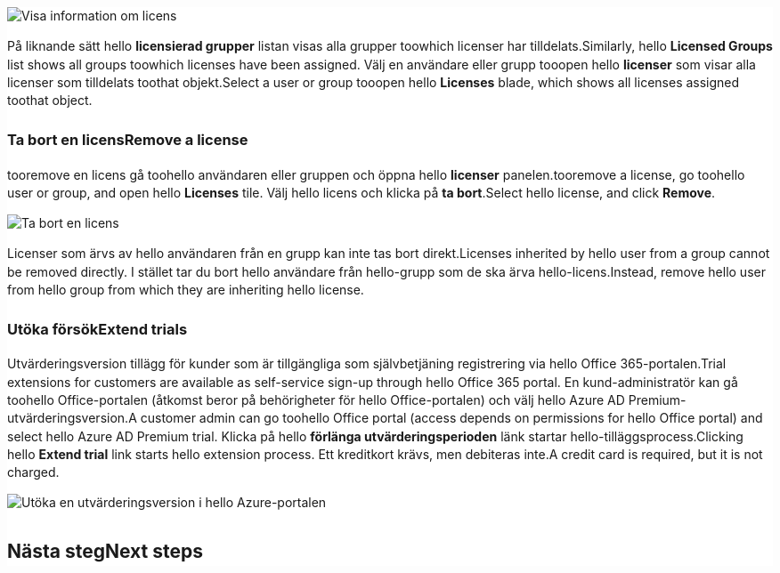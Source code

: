 ![Visa information om licens](media/active-directory-licensing-get-started-azure-portal/view-license-detail.png)

<span data-ttu-id="14a13-218">På liknande sätt hello **licensierad grupper** listan visas alla grupper toowhich licenser har tilldelats.</span><span class="sxs-lookup"><span data-stu-id="14a13-218">Similarly, hello **Licensed Groups** list shows all groups toowhich licenses have been assigned.</span></span> <span data-ttu-id="14a13-219">Välj en användare eller grupp tooopen hello **licenser** som visar alla licenser som tilldelats toothat objekt.</span><span class="sxs-lookup"><span data-stu-id="14a13-219">Select a user or group tooopen hello **Licenses** blade, which shows all licenses assigned toothat object.</span></span>

### <a name="remove-a-license"></a><span data-ttu-id="14a13-220">Ta bort en licens</span><span class="sxs-lookup"><span data-stu-id="14a13-220">Remove a license</span></span>

<span data-ttu-id="14a13-221">tooremove en licens gå toohello användaren eller gruppen och öppna hello **licenser** panelen.</span><span class="sxs-lookup"><span data-stu-id="14a13-221">tooremove a license, go toohello user or group, and open hello **Licenses** tile.</span></span> <span data-ttu-id="14a13-222">Välj hello licens och klicka på **ta bort**.</span><span class="sxs-lookup"><span data-stu-id="14a13-222">Select hello license, and click **Remove**.</span></span>

![Ta bort en licens](media/active-directory-licensing-get-started-azure-portal/remove-license.png)

<span data-ttu-id="14a13-224">Licenser som ärvs av hello användaren från en grupp kan inte tas bort direkt.</span><span class="sxs-lookup"><span data-stu-id="14a13-224">Licenses inherited by hello user from a group cannot be removed directly.</span></span> <span data-ttu-id="14a13-225">I stället tar du bort hello användare från hello-grupp som de ska ärva hello-licens.</span><span class="sxs-lookup"><span data-stu-id="14a13-225">Instead, remove hello user from hello group from which they are inheriting hello license.</span></span>

### <a name="extend-trials"></a><span data-ttu-id="14a13-226">Utöka försök</span><span class="sxs-lookup"><span data-stu-id="14a13-226">Extend trials</span></span>

<span data-ttu-id="14a13-227">Utvärderingsversion tillägg för kunder som är tillgängliga som självbetjäning registrering via hello Office 365-portalen.</span><span class="sxs-lookup"><span data-stu-id="14a13-227">Trial extensions for customers are available as self-service sign-up through hello Office 365 portal.</span></span> <span data-ttu-id="14a13-228">En kund-administratör kan gå toohello Office-portalen (åtkomst beror på behörigheter för hello Office-portalen) och välj hello Azure AD Premium-utvärderingsversion.</span><span class="sxs-lookup"><span data-stu-id="14a13-228">A customer admin can go toohello Office portal (access depends on permissions for hello Office portal) and select hello Azure AD Premium trial.</span></span> <span data-ttu-id="14a13-229">Klicka på hello **förlänga utvärderingsperioden** länk startar hello-tilläggsprocess.</span><span class="sxs-lookup"><span data-stu-id="14a13-229">Clicking hello **Extend trial** link starts hello extension process.</span></span> <span data-ttu-id="14a13-230">Ett kreditkort krävs, men debiteras inte.</span><span class="sxs-lookup"><span data-stu-id="14a13-230">A credit card is required, but it is not charged.</span></span>

![Utöka en utvärderingsversion i hello Azure-portalen](media/active-directory-licensing-get-started-azure-portal/extend-trial-beginning.png)

## <a name="next-steps"></a><span data-ttu-id="14a13-232">Nästa steg</span><span class="sxs-lookup"><span data-stu-id="14a13-232">Next steps</span></span>
